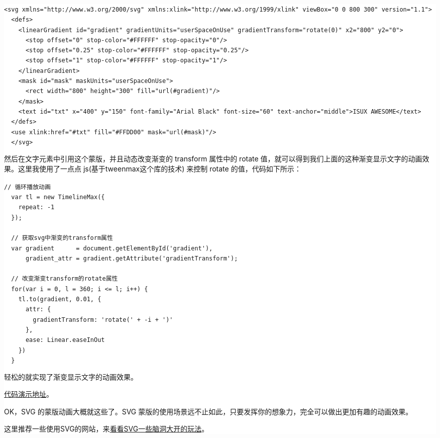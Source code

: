```
<svg xmlns="http://www.w3.org/2000/svg" xmlns:xlink="http://www.w3.org/1999/xlink" viewBox="0 0 800 300" version="1.1">
  <defs>
    <linearGradient id="gradient" gradientUnits="userSpaceOnUse" gradientTransform="rotate(0)" x2="800" y2="0">
      <stop offset="0" stop-color="#FFFFFF" stop-opacity="0"/>
      <stop offset="0.25" stop-color="#FFFFFF" stop-opacity="0.25"/>
      <stop offset="1" stop-color="#FFFFFF" stop-opacity="1"/>
    </linearGradient>
    <mask id="mask" maskUnits="userSpaceOnUse">
      <rect width="800" height="300" fill="url(#gradient)"/>
    </mask>
    <text id="txt" x="400" y="150" font-family="Arial Black" font-size="60" text-anchor="middle">ISUX AWESOME</text>
  </defs>
  <use xlink:href="#txt" fill="#FFDD00" mask="url(#mask)"/>
  </svg>

```

然后在文字元素中引用这个蒙版，并且动态改变渐变的 transform 属性中的 rotate 值，就可以得到我们上面的这种渐变显示文字的动画效果。这里我使用了一点点 js(基于tweenmax这个库的技术) 来控制 rotate 的值，代码如下所示：

```
// 循环播放动画
  var tl = new TimelineMax({
    repeat: -1
  });

  // 获取svg中渐变的transform属性
  var gradient      = document.getElementById('gradient'),
      gradient_attr = gradient.getAttribute('gradientTransform');

  // 改变渐变transform的rotate属性
  for(var i = 0, l = 360; i <= l; i++) {
    tl.to(gradient, 0.01, {
      attr: {
        gradientTransform: 'rotate(' + -i + ')'
      },
      ease: Linear.easeInOut
    })
  }

```

轻松的就实现了渐变显示文字的动画效果。

[代码演示地址](https://codepen.io/janily/pen/aQXXMj)。

OK，SVG 的蒙版动画大概就这些了。SVG 蒙版的使用场景远不止如此，只要发挥你的想象力，完全可以做出更加有趣的动画效果。

这里推荐一些使用SVG的网站，来[看看SVG一些脑洞大开的玩法](http://www.awwwards.com/websites/svg/)。